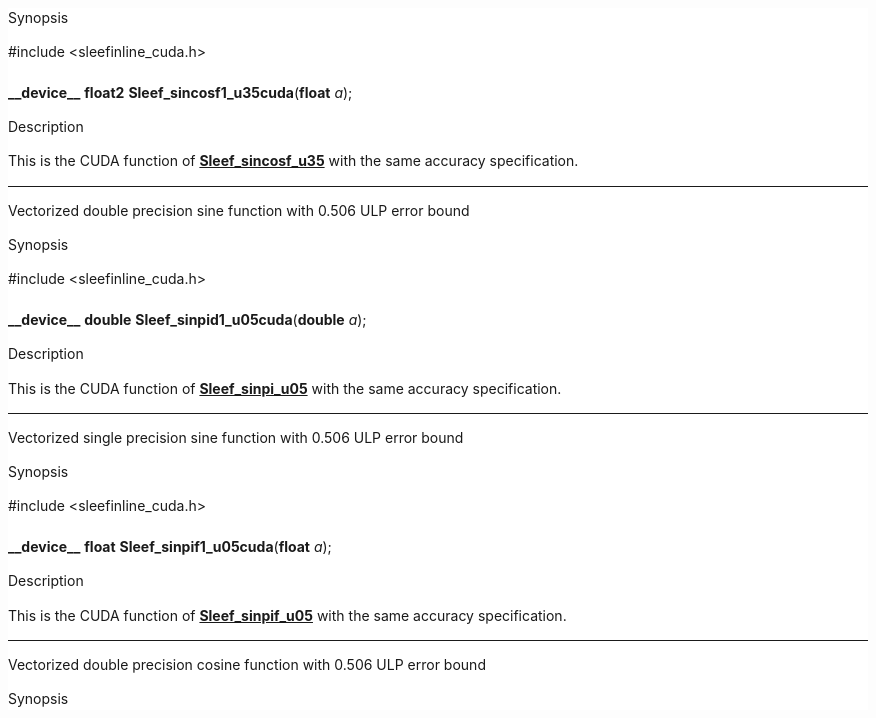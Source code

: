 <p class="header">Synopsis</p>

<p class="synopsis">
#include &lt;sleefinline_cuda.h&gt;<br/>
<br/>
<b>__device__</b> <b class="type">float2</b> <b class="func">Sleef_sincosf1_u35cuda</b>(<b class="type">float</b> <i class="var">a</i>);<br/>
</p>

<p class="header">Description</p>

<p class="noindent">
This is the CUDA function of <a href="purec.xhtml#Sleef_sincosf_u35"><b class="func">Sleef_sincosf_u35</b></a> with the same accuracy specification.
</p>

<hr/>
<p class="funcname">Vectorized double precision sine function with 0.506 ULP error bound</p>

<p class="header">Synopsis</p>

<p class="synopsis">
#include &lt;sleefinline_cuda.h&gt;<br/>
<br/>
<b>__device__</b> <b class="type">double</b> <b class="func">Sleef_sinpid1_u05cuda</b>(<b class="type">double</b> <i class="var">a</i>);<br/>
</p>

<p class="header">Description</p>

<p class="noindent">
This is the CUDA function of <a href="purec.xhtml#Sleef_sinpi_u05"><b class="func">Sleef_sinpi_u05</b></a> with the same accuracy specification.
</p>

<hr/>
<p class="funcname">Vectorized single precision sine function with 0.506 ULP error bound</p>

<p class="header">Synopsis</p>

<p class="synopsis">
#include &lt;sleefinline_cuda.h&gt;<br/>
<br/>
<b>__device__</b> <b class="type">float</b> <b class="func">Sleef_sinpif1_u05cuda</b>(<b class="type">float</b> <i class="var">a</i>);<br/>
</p>

<p class="header">Description</p>

<p class="noindent">
This is the CUDA function of <a href="purec.xhtml#Sleef_sinpif_u05"><b class="func">Sleef_sinpif_u05</b></a> with the same accuracy specification.
</p>

<hr/>
<p class="funcname">Vectorized double precision cosine function with 0.506 ULP error bound</p>

<p class="header">Synopsis</p>
